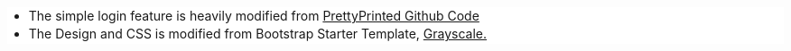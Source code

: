 * The simple login feature is heavily modified from <a href = "https://github.com/PrettyPrinted/mongodb-user-login">PrettyPrinted Github Code</a>
* The Design and CSS is modified from Bootstrap Starter Template, <a href = "https://startbootstrap.com/themes/grayscale/">Grayscale.</a>